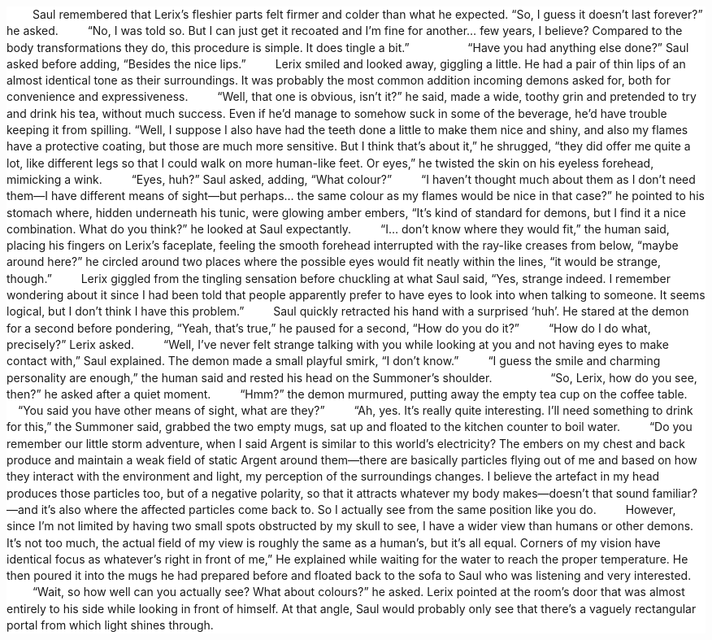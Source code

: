 &emsp; &emsp;Saul remembered that Lerix’s fleshier parts felt firmer and colder than what he expected. “So, I guess it doesn’t last forever?” he asked.
&emsp; &emsp;“No, I was told so. But I can just get it recoated and I’m fine for another… few years, I believe? Compared to the body transformations they do, this procedure is simple. It does tingle a bit.”
&emsp; &emsp;
&emsp; &emsp;“Have you had anything else done?” Saul asked before adding, “Besides the nice lips.”
&emsp; &emsp;Lerix smiled and looked away, giggling a little. He had a pair of thin lips of an almost identical tone as their surroundings. It was probably the most common addition incoming demons asked for, both for convenience and expressiveness.
&emsp; &emsp;“Well, that one is obvious, isn’t it?” he said, made a wide, toothy grin and pretended to try and drink his tea, without much success. Even if he’d manage to somehow suck in some of the beverage, he’d have trouble keeping it from spilling. “Well, I suppose I also have had the teeth done a little to make them nice and shiny, and also my flames have a protective coating, but those are much more sensitive. But I think that’s about it,” he shrugged, “they did offer me quite a lot, like different legs so that I could walk on more human-like feet. Or eyes,” he twisted the skin on his eyeless forehead, mimicking a wink.
&emsp; &emsp;“Eyes, huh?” Saul asked, adding, “What colour?”
&emsp; &emsp;“I haven’t thought much about them as I don’t need them—I have different means of sight—but perhaps… the same colour as my flames would be nice in that case?” he pointed to his stomach where, hidden underneath his tunic, were glowing amber embers, “It’s kind of standard for demons, but I find it a nice combination. What do you think?” he looked at Saul expectantly.
&emsp; &emsp;“I… don’t know where they would fit,” the human said, placing his fingers on Lerix’s faceplate, feeling the smooth forehead interrupted with the ray-like creases from below, “maybe around here?” he circled around two places where the possible eyes would fit neatly within the lines, “it would be strange, though.”
&emsp; &emsp;Lerix giggled from the tingling sensation before chuckling at what Saul said, “Yes, strange indeed. I remember wondering about it since I had been told that people apparently prefer to have eyes to look into when talking to someone. It seems logical, but I don’t think I have this problem.”
&emsp; &emsp;Saul quickly retracted his hand with a surprised ‘huh’. He stared at the demon for a second before pondering, “Yeah, that’s true,” he paused for a second, “How do you do it?”
&emsp; &emsp;“How do I do what, precisely?” Lerix asked.
&emsp; &emsp;“Well, I’ve never felt strange talking with you while looking at you and not having eyes to make contact with,” Saul explained. The demon made a small playful smirk, “I don’t know.”
&emsp; &emsp;“I guess the smile and charming personality are enough,” the human said and rested his head on the Summoner’s shoulder.
&emsp; &emsp;
&emsp; &emsp;“So, Lerix, how do you see, then?” he asked after a quiet moment.
&emsp; &emsp;“Hmm?” the demon murmured, putting away the empty tea cup on the coffee table.
&emsp; &emsp;“You said you have other means of sight, what are they?”
&emsp; &emsp;“Ah, yes. It’s really quite interesting. I’ll need something to drink for this,” the Summoner said, grabbed the two empty mugs, sat up and floated to the kitchen counter to boil water.
&emsp; &emsp;“Do you remember our little storm adventure, when I said Argent is similar to this world’s electricity? The embers on my chest and back produce and maintain a weak field of static Argent around them—there are basically particles flying out of me and based on how they interact with the environment and light, my perception of the surroundings changes. I believe the artefact in my head produces those particles too, but of a negative polarity, so that it attracts whatever my body makes—doesn’t that sound familiar?—and it’s also where the affected particles come back to. So I actually see from the same position like you do.
&emsp; &emsp;However, since I’m not limited by having two small spots obstructed by my skull to see, I have a wider view than humans or other demons. It’s not too much, the actual field of my view is roughly the same as a human’s, but it’s all equal. Corners of my vision have identical focus as whatever’s right in front of me,” He explained while waiting for the water to reach the proper temperature. He then poured it into the mugs he had prepared before and floated back to the sofa to Saul who was listening and very interested.
&emsp; &emsp;“Wait, so how well can you actually see? What about colours?” he asked. Lerix pointed at the room’s door that was almost entirely to his side while looking in front of himself. At that angle, Saul would probably only see that there’s a vaguely rectangular portal from which light shines through.